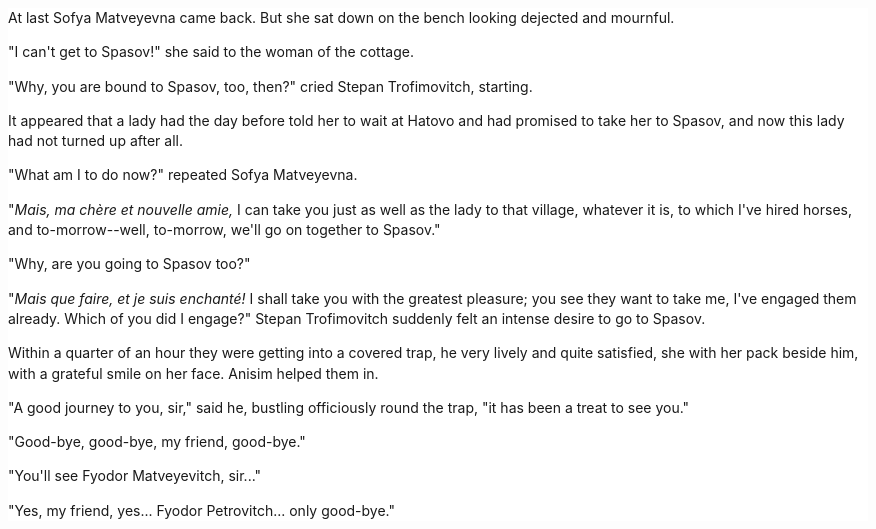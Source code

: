 At last Sofya Matveyevna came back. But she sat down on the bench looking
dejected and mournful.

"I can't get to Spasov!" she said to the woman of the cottage.

"Why, you are bound to Spasov, too, then?" cried Stepan Trofimovitch, starting.

It appeared that a lady had the day before told her to wait at Hatovo and had
promised to take her to Spasov, and now this lady had not turned up after all.

"What am I to do now?" repeated Sofya Matveyevna.

"_Mais, ma chère et nouvelle amie,_ I can take you just as well as the lady to
that village, whatever it is, to which I've hired horses, and to-morrow--well,
to-morrow, we'll go on together to Spasov."

"Why, are you going to Spasov too?"

"_Mais que faire, et je suis enchanté!_ I shall take you with the greatest
pleasure; you see they want to take me, I've engaged them already. Which of you
did I engage?" Stepan Trofimovitch suddenly felt an intense desire to go to
Spasov.

Within a quarter of an hour they were getting into a covered trap, he very
lively and quite satisfied, she with her pack beside him, with a grateful smile
on her face. Anisim helped them in.

"A good journey to you, sir," said he, bustling officiously round the trap, "it
has been a treat to see you."

"Good-bye, good-bye, my friend, good-bye."

"You'll see Fyodor Matveyevitch, sir..."

"Yes, my friend, yes... Fyodor Petrovitch... only good-bye."

